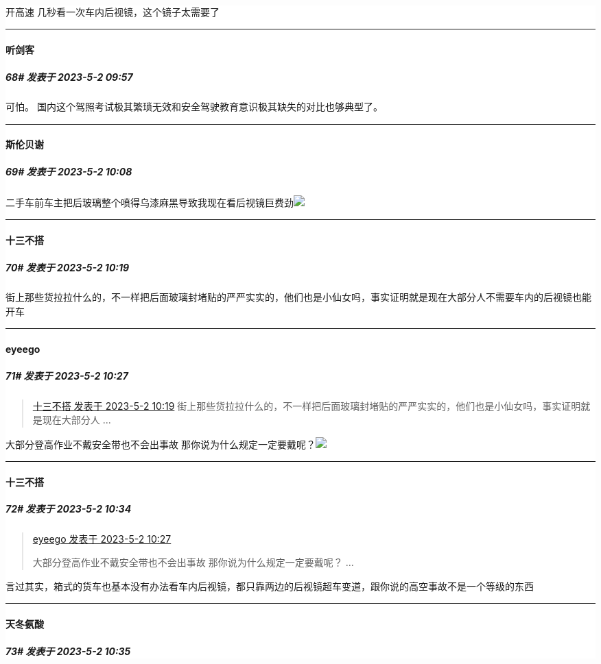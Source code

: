开高速 几秒看一次车内后视镜，这个镜子太需要了


*****

####  听剑客  
##### 68#       发表于 2023-5-2 09:57

可怕。
国内这个驾照考试极其繁琐无效和安全驾驶教育意识极其缺失的对比也够典型了。


*****

####  斯伦贝谢  
##### 69#       发表于 2023-5-2 10:08

二手车前车主把后玻璃整个喷得乌漆麻黑导致我现在看后视镜巨费劲<img src="https://static.saraba1st.com/image/smiley/face2017/125.png" referrerpolicy="no-referrer">


*****

####  十三不搭  
##### 70#       发表于 2023-5-2 10:19

街上那些货拉拉什么的，不一样把后面玻璃封堵贴的严严实实的，他们也是小仙女吗，事实证明就是现在大部分人不需要车内的后视镜也能开车


*****

####  eyeego  
##### 71#       发表于 2023-5-2 10:27

<blockquote><a href="httphttps://bbs.saraba1st.com/2b/forum.php?mod=redirect&amp;goto=findpost&amp;pid=60692722&amp;ptid=2132688" target="_blank">十三不搭 发表于 2023-5-2 10:19</a>
街上那些货拉拉什么的，不一样把后面玻璃封堵贴的严严实实的，他们也是小仙女吗，事实证明就是现在大部分人 ...</blockquote>
大部分登高作业不戴安全带也不会出事故 那你说为什么规定一定要戴呢？<img src="https://static.saraba1st.com/image/smiley/face2017/067.png" referrerpolicy="no-referrer">


*****

####  十三不搭  
##### 72#       发表于 2023-5-2 10:34

<blockquote><a href="httphttps://bbs.saraba1st.com/2b/forum.php?mod=redirect&amp;goto=findpost&amp;pid=60692821&amp;ptid=2132688" target="_blank">eyeego 发表于 2023-5-2 10:27</a>

大部分登高作业不戴安全带也不会出事故 那你说为什么规定一定要戴呢？ ...</blockquote>
言过其实，箱式的货车也基本没有办法看车内后视镜，都只靠两边的后视镜超车变道，跟你说的高空事故不是一个等级的东西

*****

####  天冬氨酸  
##### 73#       发表于 2023-5-2 10:35
